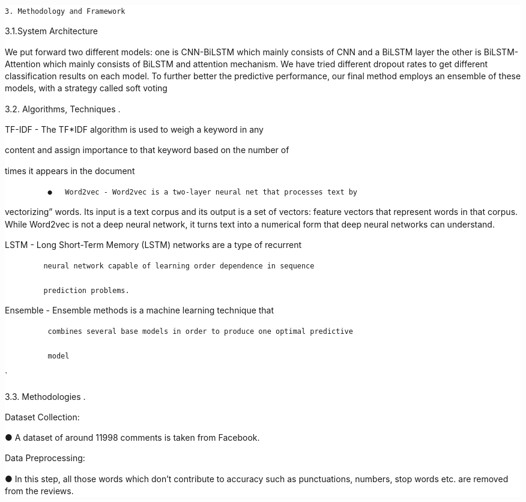  

 

    3. Methodology and Framework 

   3.1.System Architecture 

  	 

We put forward two different models: one is CNN-BiLSTM which mainly consists of CNN and a BiLSTM layer  the other is BiLSTM-Attention which mainly consists of BiLSTM and attention mechanism. We have tried different dropout rates to get different classification results on each model. To further better the predictive performance, our final method employs an ensemble of these models, with a strategy called soft voting 

 

 

 

   3.2. Algorithms, Techniques . 

 

TF-IDF - The TF*IDF algorithm is used to weigh a keyword in any     

content and assign importance to that keyword based on the number of     

times it appears in the document 

 

              ●   Word2vec - Word2vec is a two-layer neural net that processes text by                         

vectorizing” words. Its input is a text corpus and its output is a set of      vectors: feature vectors that represent words in that corpus. While Word2vec  is not a deep neural network, it turns text into a numerical form that deep    neural networks can understand. 

  

LSTM - Long Short-Term Memory (LSTM) networks are a type of recurrent       

             neural network capable of learning order dependence in sequence          

             prediction problems. 

 

Ensemble - Ensemble methods is a machine learning technique that  

              combines several base models in order to produce one optimal predictive  

              model 

 

` 

3.3. Methodologies . 

Dataset Collection: 

●  A dataset of around 11998 comments is taken from Facebook. 

  

Data Preprocessing: 

●  In this step, all those words which don’t contribute to accuracy such as punctuations, numbers, stop words etc. are removed from the reviews. 
